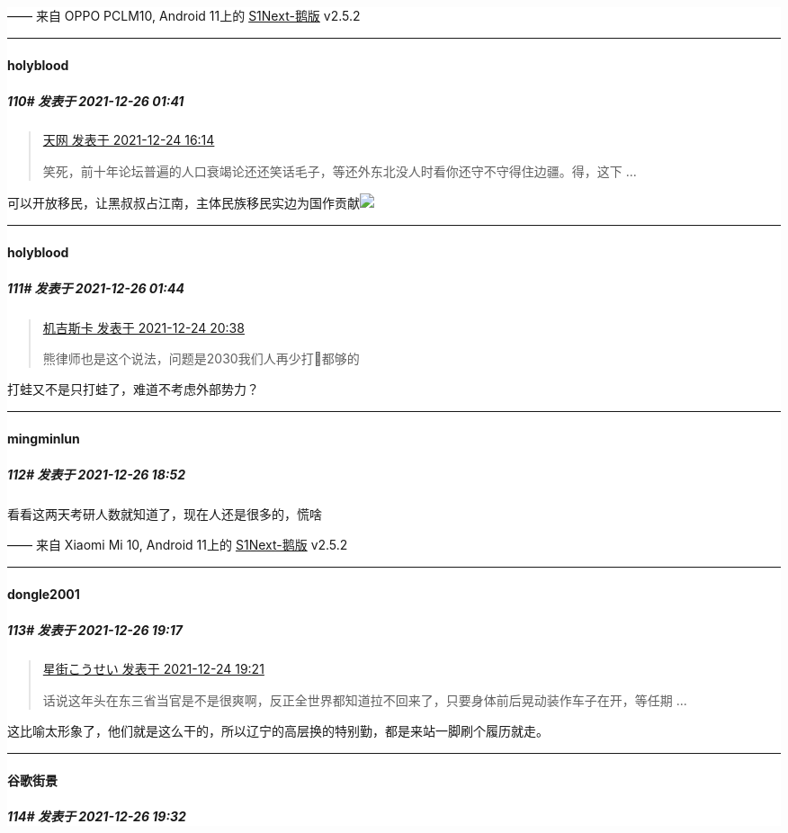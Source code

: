 —— 来自 OPPO PCLM10, Android 11上的 [S1Next-鹅版](https://github.com/ykrank/S1-Next/releases) v2.5.2



*****

####  holyblood  
##### 110#       发表于 2021-12-26 01:41

<blockquote><a href="httphttps://bbs.saraba1st.com/2b/forum.php?mod=redirect&amp;goto=findpost&amp;pid=54030111&amp;ptid=2043838" target="_blank">天网 发表于 2021-12-24 16:14</a>

笑死，前十年论坛普遍的人口衰竭论还还笑话毛子，等还外东北没人时看你还守不守得住边疆。得，这下 ...</blockquote>
可以开放移民，让黑叔叔占江南，主体民族移民实边为国作贡献<img src="https://static.saraba1st.com/image/smiley/face2017/245.png" referrerpolicy="no-referrer">



*****

####  holyblood  
##### 111#       发表于 2021-12-26 01:44

<blockquote><a href="httphttps://bbs.saraba1st.com/2b/forum.php?mod=redirect&amp;goto=findpost&amp;pid=54033662&amp;ptid=2043838" target="_blank">机吉斯卡 发表于 2021-12-24 20:38</a>

熊律师也是这个说法，问题是2030我们人再少打🐸都够的</blockquote>
打蛙又不是只打蛙了，难道不考虑外部势力？



*****

####  mingminlun  
##### 112#       发表于 2021-12-26 18:52

看看这两天考研人数就知道了，现在人还是很多的，慌啥

—— 来自 Xiaomi Mi 10, Android 11上的 [S1Next-鹅版](https://github.com/ykrank/S1-Next/releases) v2.5.2



*****

####  dongle2001  
##### 113#       发表于 2021-12-26 19:17

<blockquote><a href="httphttps://bbs.saraba1st.com/2b/forum.php?mod=redirect&amp;goto=findpost&amp;pid=54032744&amp;ptid=2043838" target="_blank">星街こうせい 发表于 2021-12-24 19:21</a>

话说这年头在东三省当官是不是很爽啊，反正全世界都知道拉不回来了，只要身体前后晃动装作车子在开，等任期 ...</blockquote>
这比喻太形象了，他们就是这么干的，所以辽宁的高层换的特别勤，都是来站一脚刷个履历就走。



*****

####  谷歌街景  
##### 114#       发表于 2021-12-26 19:32
